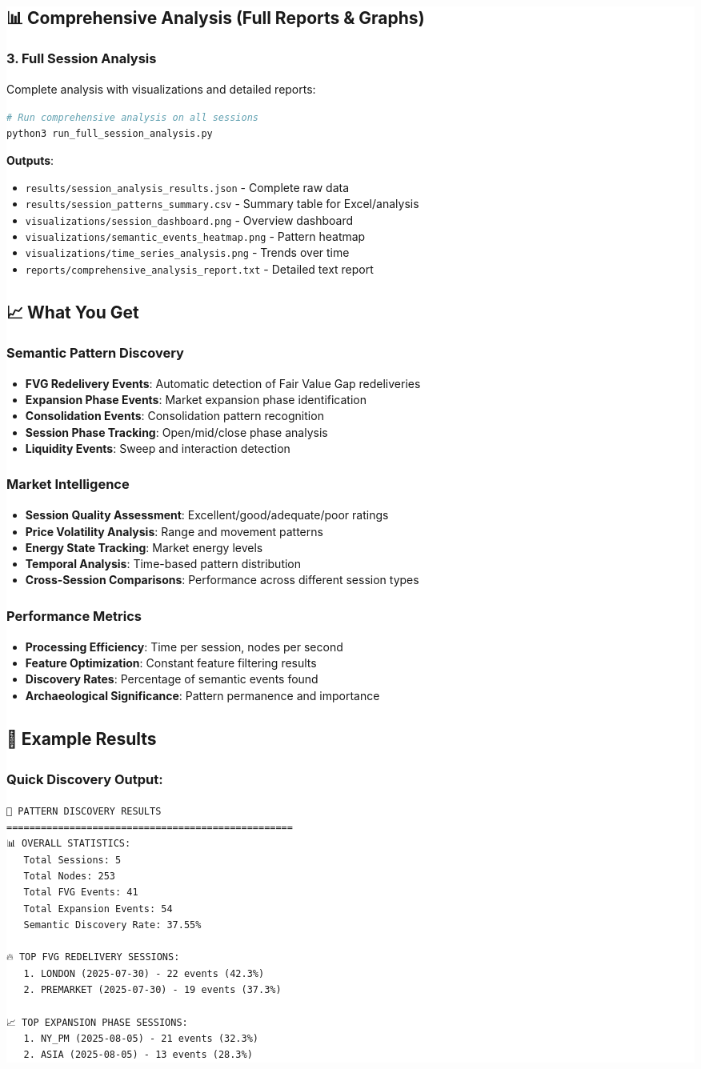 ## 📊 Comprehensive Analysis (Full Reports & Graphs)

### 3. Full Session Analysis
Complete analysis with visualizations and detailed reports:

```bash
# Run comprehensive analysis on all sessions
python3 run_full_session_analysis.py
```

**Outputs**:
- `results/session_analysis_results.json` - Complete raw data
- `results/session_patterns_summary.csv` - Summary table for Excel/analysis
- `visualizations/session_dashboard.png` - Overview dashboard
- `visualizations/semantic_events_heatmap.png` - Pattern heatmap
- `visualizations/time_series_analysis.png` - Trends over time
- `reports/comprehensive_analysis_report.txt` - Detailed text report

## 📈 What You Get

### Semantic Pattern Discovery
- **FVG Redelivery Events**: Automatic detection of Fair Value Gap redeliveries
- **Expansion Phase Events**: Market expansion phase identification
- **Consolidation Events**: Consolidation pattern recognition
- **Session Phase Tracking**: Open/mid/close phase analysis
- **Liquidity Events**: Sweep and interaction detection

### Market Intelligence
- **Session Quality Assessment**: Excellent/good/adequate/poor ratings
- **Price Volatility Analysis**: Range and movement patterns
- **Energy State Tracking**: Market energy levels
- **Temporal Analysis**: Time-based pattern distribution
- **Cross-Session Comparisons**: Performance across different session types

### Performance Metrics
- **Processing Efficiency**: Time per session, nodes per second
- **Feature Optimization**: Constant feature filtering results
- **Discovery Rates**: Percentage of semantic events found
- **Archaeological Significance**: Pattern permanence and importance

## 🎯 Example Results

### Quick Discovery Output:
```
🎯 PATTERN DISCOVERY RESULTS
==================================================
📊 OVERALL STATISTICS:
   Total Sessions: 5
   Total Nodes: 253
   Total FVG Events: 41
   Total Expansion Events: 54
   Semantic Discovery Rate: 37.55%

🔥 TOP FVG REDELIVERY SESSIONS:
   1. LONDON (2025-07-30) - 22 events (42.3%)
   2. PREMARKET (2025-07-30) - 19 events (37.3%)

📈 TOP EXPANSION PHASE SESSIONS:
   1. NY_PM (2025-08-05) - 21 events (32.3%)
   2. ASIA (2025-08-05) - 13 events (28.3%)

```